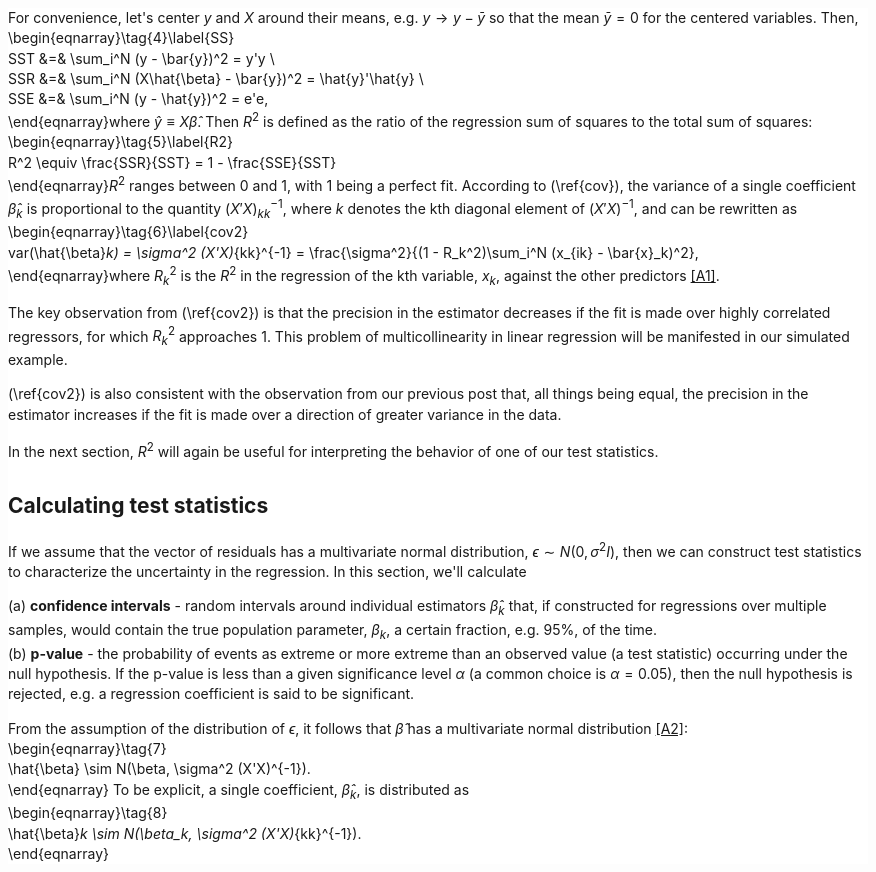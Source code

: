 For convenience, let's center $y$ and $X$ around their means, e.g. $y \rightarrow y - \bar{y}$ so that the mean $\bar{y}=0$ for the centered variables. Then,  
\begin{eqnarray}\tag{4}\label{SS}  
SST &=& \sum_i^N (y - \bar{y})^2 = y'y \  
SSR &=& \sum_i^N (X\hat{\beta} - \bar{y})^2 = \hat{y}'\hat{y} \  
SSE &=& \sum_i^N (y - \hat{y})^2 = e'e,  
\end{eqnarray}where $\hat{y} \equiv X\hat{\beta}$. Then $R^2$ is defined as the ratio of the regression sum of squares to the total sum of squares:  
\begin{eqnarray}\tag{5}\label{R2}  
R^2 \equiv \frac{SSR}{SST} = 1 - \frac{SSE}{SST}  
\end{eqnarray}$R^2$ ranges between 0 and 1, with 1 being a perfect fit. According to (\ref{cov}), the variance of a single coefficient $\hat{\beta}_k$ is proportional to the quantity $(X'X)_{kk}^{-1}$, where $k$ denotes the kth diagonal element of $(X'X)^{-1}$, and can be rewritten as  
\begin{eqnarray}\tag{6}\label{cov2}  
var(\hat{\beta}_k) = \sigma^2 (X'X)_{kk}^{-1} = \frac{\sigma^2}{(1 - R_k^2)\sum_i^N (x_{ik} - \bar{x}_k)^2},  
\end{eqnarray}where $R_k^2$ is the $R^2$ in the regression of the kth variable, $x_k$, against the other predictors [[A1]](#A1).

The key observation from (\ref{cov2}) is that the precision in the estimator decreases if the fit is made over highly correlated regressors, for which $R_k^2$ approaches 1. This problem of multicollinearity in linear regression will be manifested in our simulated example.

(\ref{cov2}) is also consistent with the observation from our previous post that, all things being equal, the precision in the estimator increases if the fit is made over a direction of greater variance in the data.

In the next section, $R^2$ will again be useful for interpreting the behavior of one of our test statistics.

Calculating test statistics
---------------------------

If we assume that the vector of residuals has a multivariate normal distribution, $\epsilon \sim N(0, \sigma^2I)$, then we can construct test statistics to characterize the uncertainty in the regression. In this section, we'll calculate

​(a) **confidence intervals** - random intervals around individual estimators $\hat{\beta}_k$ that, if constructed for regressions over multiple samples, would contain the true population parameter, $\beta_k$, a certain fraction, e.g. 95%, of the time.  
(b) **p-value** - the probability of events as extreme or more extreme than an observed value (a test statistic) occurring under the null hypothesis. If the p-value is less than a given significance level $\alpha$ (a common choice is $\alpha = 0.05$), then the null hypothesis is rejected, e.g. a regression coefficient is said to be significant.

From the assumption of the distribution of $\epsilon$, it follows that $\hat{\beta}$ has a multivariate normal distribution [[A2]](#A2):  
\begin{eqnarray}\tag{7}  
\hat{\beta} \sim N(\beta, \sigma^2 (X'X)^{-1}).  
\end{eqnarray} To be explicit, a single coefficient, $\hat{\beta}_k$, is distributed as  
\begin{eqnarray}\tag{8}  
\hat{\beta}_k \sim N(\beta_k, \sigma^2 (X'X)_{kk}^{-1}).  
\end{eqnarray}
